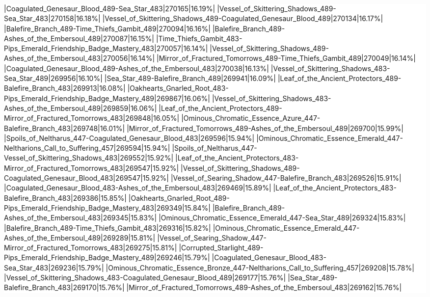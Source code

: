 |Coagulated_Genesaur_Blood_489-Sea_Star_483|270165|16.19%|
|Vessel_of_Skittering_Shadows_489-Sea_Star_483|270158|16.18%|
|Vessel_of_Skittering_Shadows_489-Coagulated_Genesaur_Blood_489|270134|16.17%|
|Balefire_Branch_489-Time_Thiefs_Gambit_489|270094|16.16%|
|Balefire_Branch_489-Ashes_of_the_Embersoul_489|270087|16.15%|
|Time_Thiefs_Gambit_483-Pips_Emerald_Friendship_Badge_Mastery_483|270057|16.14%|
|Vessel_of_Skittering_Shadows_489-Ashes_of_the_Embersoul_483|270056|16.14%|
|Mirror_of_Fractured_Tomorrows_489-Time_Thiefs_Gambit_489|270049|16.14%|
|Coagulated_Genesaur_Blood_489-Ashes_of_the_Embersoul_483|270038|16.13%|
|Vessel_of_Skittering_Shadows_483-Sea_Star_489|269956|16.10%|
|Sea_Star_489-Balefire_Branch_489|269941|16.09%|
|Leaf_of_the_Ancient_Protectors_489-Balefire_Branch_483|269913|16.08%|
|Oakhearts_Gnarled_Root_483-Pips_Emerald_Friendship_Badge_Mastery_489|269867|16.06%|
|Vessel_of_Skittering_Shadows_483-Ashes_of_the_Embersoul_489|269859|16.06%|
|Leaf_of_the_Ancient_Protectors_489-Mirror_of_Fractured_Tomorrows_483|269848|16.05%|
|Ominous_Chromatic_Essence_Azure_447-Balefire_Branch_483|269748|16.01%|
|Mirror_of_Fractured_Tomorrows_489-Ashes_of_the_Embersoul_489|269700|15.99%|
|Spoils_of_Neltharus_447-Coagulated_Genesaur_Blood_483|269596|15.94%|
|Ominous_Chromatic_Essence_Emerald_447-Neltharions_Call_to_Suffering_457|269594|15.94%|
|Spoils_of_Neltharus_447-Vessel_of_Skittering_Shadows_483|269552|15.92%|
|Leaf_of_the_Ancient_Protectors_483-Mirror_of_Fractured_Tomorrows_483|269547|15.92%|
|Vessel_of_Skittering_Shadows_489-Coagulated_Genesaur_Blood_483|269547|15.92%|
|Vessel_of_Searing_Shadow_447-Balefire_Branch_483|269526|15.91%|
|Coagulated_Genesaur_Blood_483-Ashes_of_the_Embersoul_483|269469|15.89%|
|Leaf_of_the_Ancient_Protectors_483-Balefire_Branch_483|269386|15.85%|
|Oakhearts_Gnarled_Root_489-Pips_Emerald_Friendship_Badge_Mastery_483|269349|15.84%|
|Balefire_Branch_489-Ashes_of_the_Embersoul_483|269345|15.83%|
|Ominous_Chromatic_Essence_Emerald_447-Sea_Star_489|269324|15.83%|
|Balefire_Branch_489-Time_Thiefs_Gambit_483|269316|15.82%|
|Ominous_Chromatic_Essence_Emerald_447-Ashes_of_the_Embersoul_489|269289|15.81%|
|Vessel_of_Searing_Shadow_447-Mirror_of_Fractured_Tomorrows_483|269275|15.81%|
|Corrupted_Starlight_489-Pips_Emerald_Friendship_Badge_Mastery_489|269246|15.79%|
|Coagulated_Genesaur_Blood_483-Sea_Star_483|269236|15.79%|
|Ominous_Chromatic_Essence_Bronze_447-Neltharions_Call_to_Suffering_457|269208|15.78%|
|Vessel_of_Skittering_Shadows_483-Coagulated_Genesaur_Blood_489|269177|15.76%|
|Sea_Star_489-Balefire_Branch_483|269170|15.76%|
|Mirror_of_Fractured_Tomorrows_489-Ashes_of_the_Embersoul_483|269162|15.76%|